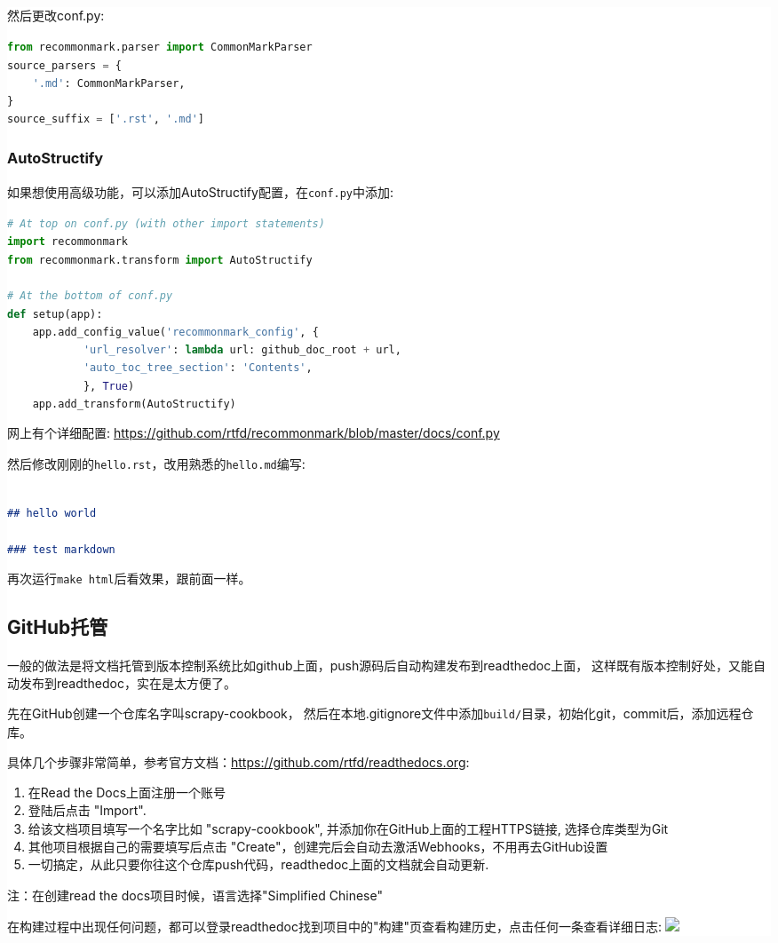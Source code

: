 然后更改conf.py:
```python
from recommonmark.parser import CommonMarkParser
source_parsers = {
    '.md': CommonMarkParser,
}
source_suffix = ['.rst', '.md']
```

### AutoStructify
如果想使用高级功能，可以添加AutoStructify配置，在`conf.py`中添加:
```python
# At top on conf.py (with other import statements)
import recommonmark
from recommonmark.transform import AutoStructify

# At the bottom of conf.py
def setup(app):
    app.add_config_value('recommonmark_config', {
            'url_resolver': lambda url: github_doc_root + url,
            'auto_toc_tree_section': 'Contents',
            }, True)
    app.add_transform(AutoStructify)
```

网上有个详细配置: <https://github.com/rtfd/recommonmark/blob/master/docs/conf.py>

然后修改刚刚的`hello.rst`，改用熟悉的`hello.md`编写:
```md

## hello world

### test markdown

```
再次运行`make html`后看效果，跟前面一样。

## GitHub托管
一般的做法是将文档托管到版本控制系统比如github上面，push源码后自动构建发布到readthedoc上面，
这样既有版本控制好处，又能自动发布到readthedoc，实在是太方便了。

先在GitHub创建一个仓库名字叫scrapy-cookbook，
然后在本地.gitignore文件中添加`build/`目录，初始化git，commit后，添加远程仓库。

具体几个步骤非常简单，参考官方文档：<https://github.com/rtfd/readthedocs.org>:

1. 在Read the Docs上面注册一个账号
2. 登陆后点击 "Import".
3. 给该文档项目填写一个名字比如 "scrapy-cookbook", 并添加你在GitHub上面的工程HTTPS链接, 选择仓库类型为Git
4. 其他项目根据自己的需要填写后点击 "Create"，创建完后会自动去激活Webhooks，不用再去GitHub设置
5. 一切搞定，从此只要你往这个仓库push代码，readthedoc上面的文档就会自动更新.

注：在创建read the docs项目时候，语言选择"Simplified Chinese"

在构建过程中出现任何问题，都可以登录readthedoc找到项目中的"构建"页查看构建历史，点击任何一条查看详细日志:
![](https://xnstatic-1253397658.file.myqcloud.com/rtd02.png)
